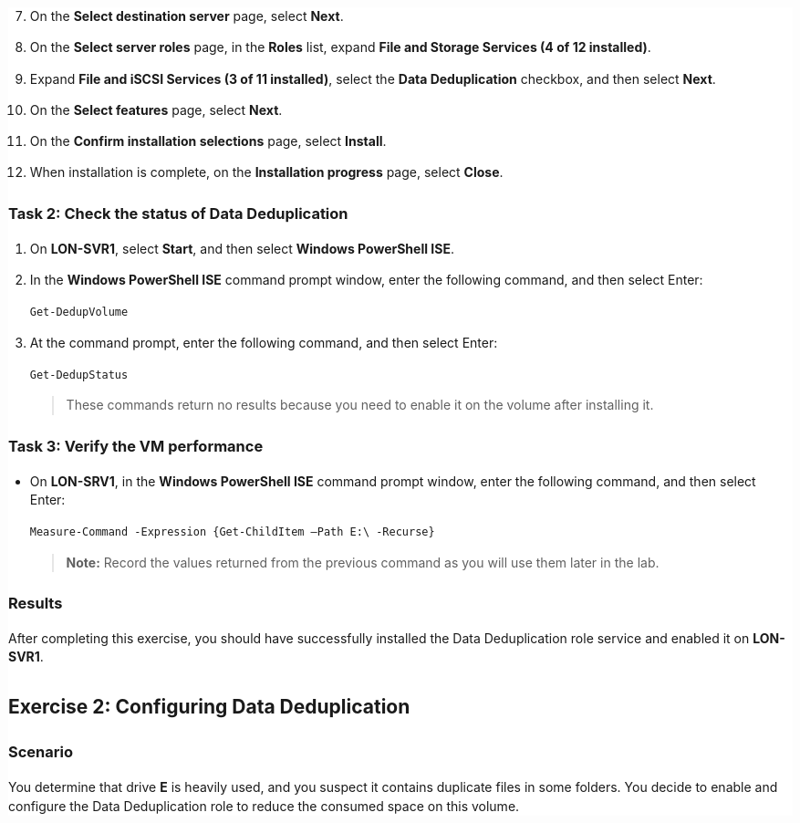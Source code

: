 7. On the **Select destination server** page, select **Next**.

8. On the **Select server roles** page, in the **Roles** list, expand **File and Storage Services (4 of 12 installed)**. 

9. Expand **File and iSCSI Services (3 of 11 installed)**, select the **Data Deduplication** checkbox, and then select **Next**.

10. On the **Select features** page, select **Next**.

11. On the **Confirm installation selections** page, select **Install**. 

12. When installation is complete, on the **Installation progress** page, select **Close**.


### Task 2: Check the status of Data Deduplication

1. On **LON-SVR1**, select **Start**, and then select **Windows PowerShell ISE**.

2. In the **Windows PowerShell ISE** command prompt window, enter the following command, and then select Enter:

   ```
   Get-DedupVolume 
   ```

3. At the command prompt, enter the following command, and then select Enter:

   ```
   Get-DedupStatus 
   ```

   > These commands return no results because you need to enable it on the volume after installing it.
   >

### Task 3: Verify the VM performance

- On **LON-SRV1**, in the **Windows PowerShell ISE** command prompt window, enter the following command, and then select Enter:

  ```
  Measure-Command -Expression {Get-ChildItem –Path E:\ -Recurse}
  ```

  > **Note:** Record the values returned from the previous command as you will use them later in the lab.

### Results

After completing this exercise, you should have successfully installed the Data Deduplication role service and enabled it on **LON-SVR1**.

## Exercise 2: Configuring Data Deduplication

### Scenario

You determine that drive **E** is heavily used, and you suspect it contains duplicate files in some folders. You decide to enable and configure the Data Deduplication role to reduce the consumed space on this volume.
